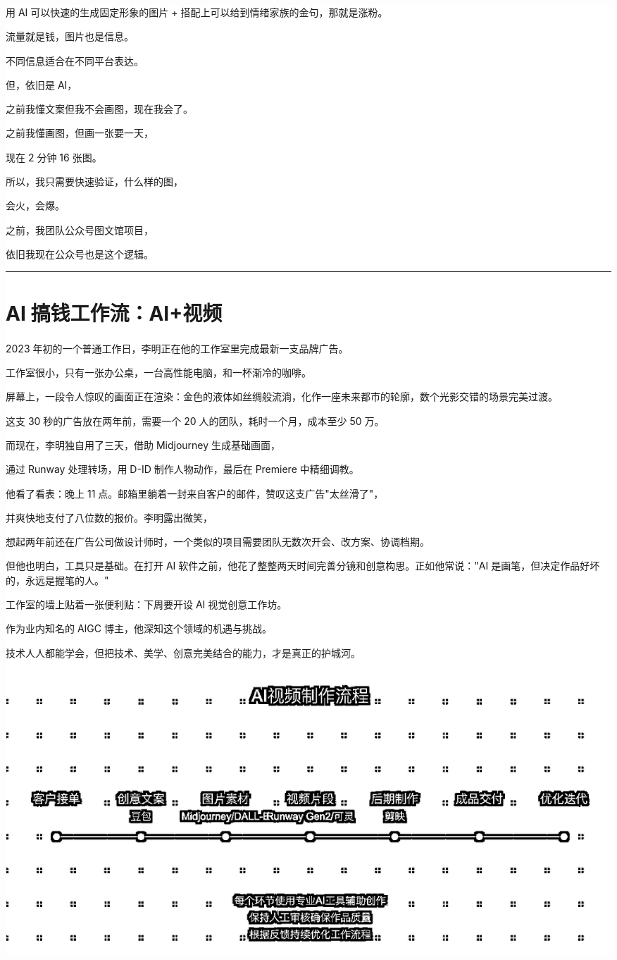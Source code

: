 用 AI 可以快速的生成固定形象的图片 + 搭配上可以给到情绪家族的金句，那就是涨粉。

流量就是钱，图片也是信息。

不同信息适合在不同平台表达。

但，依旧是 AI，

之前我懂文案但我不会画图，现在我会了。

之前我懂画图，但画一张要一天，

现在 2 分钟 16 张图。

所以，我只需要快速验证，什么样的图，

会火，会爆。

之前，我团队公众号图文馆项目，

依旧我现在公众号也是这个逻辑。

* * *

# AI 搞钱工作流：AI+视频

2023 年初的一个普通工作日，李明正在他的工作室里完成最新一支品牌广告。

工作室很小，只有一张办公桌，一台高性能电脑，和一杯渐冷的咖啡。

屏幕上，一段令人惊叹的画面正在渲染：金色的液体如丝绸般流淌，化作一座未来都市的轮廓，数个光影交错的场景完美过渡。

这支 30 秒的广告放在两年前，需要一个 20 人的团队，耗时一个月，成本至少 50 万。

而现在，李明独自用了三天，借助 Midjourney 生成基础画面，

通过 Runway 处理转场，用 D-ID 制作人物动作，最后在 Premiere 中精细调教。

他看了看表：晚上 11 点。邮箱里躺着一封来自客户的邮件，赞叹这支广告"太丝滑了"，

并爽快地支付了八位数的报价。李明露出微笑，

想起两年前还在广告公司做设计师时，一个类似的项目需要团队无数次开会、改方案、协调档期。

但他也明白，工具只是基础。在打开 AI 软件之前，他花了整整两天时间完善分镜和创意构思。正如他常说："AI 是画笔，但决定作品好坏的，永远是握笔的人。"

工作室的墙上贴着一张便利贴：下周要开设 AI 视觉创意工作坊。

作为业内知名的 AIGC 博主，他深知这个领域的机遇与挑战。

技术人人都能学会，但把技术、美学、创意完美结合的能力，才是真正的护城河。

![](img/306056bfeead1101ae2ab78c8267a35d.png)
